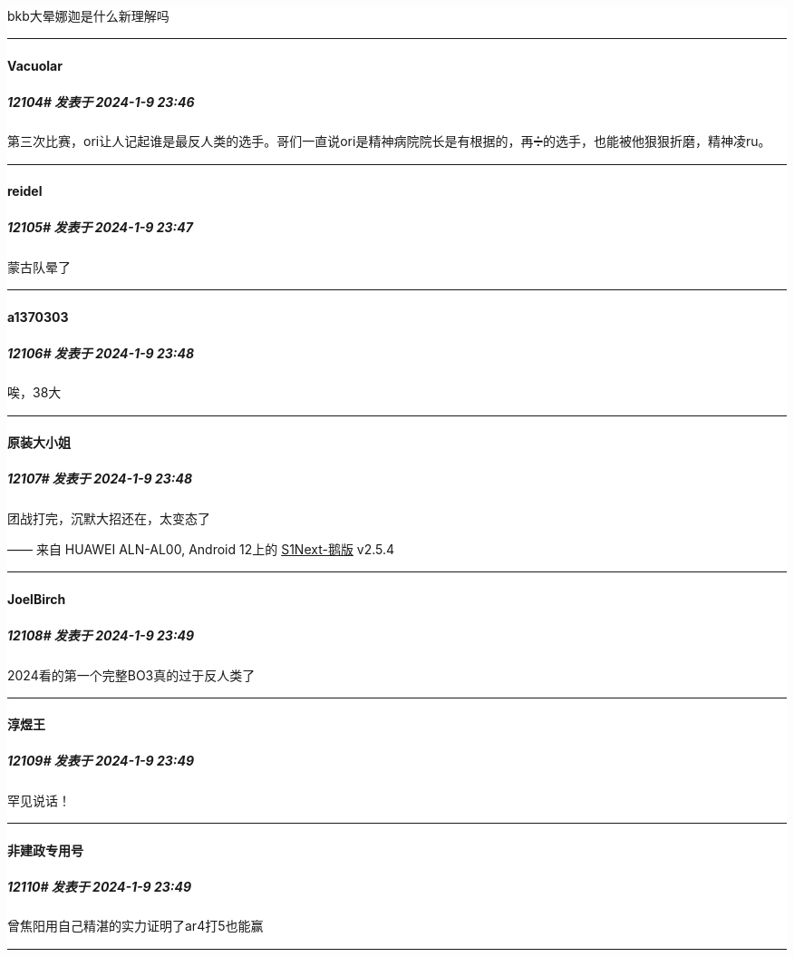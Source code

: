 bkb大晕娜迦是什么新理解吗

*****

####  Vacuolar  
##### 12104#       发表于 2024-1-9 23:46

第三次比赛，ori让人记起谁是最反人类的选手。哥们一直说ori是精神病院院长是有根据的，再➗的选手，也能被他狠狠折磨，精神凌ru。

*****

####  reidel  
##### 12105#       发表于 2024-1-9 23:47

蒙古队晕了

*****

####  a1370303  
##### 12106#       发表于 2024-1-9 23:48

唉，38大

*****

####  原装大小姐  
##### 12107#       发表于 2024-1-9 23:48

团战打完，沉默大招还在，太变态了

—— 来自 HUAWEI ALN-AL00, Android 12上的 [S1Next-鹅版](https://github.com/ykrank/S1-Next/releases) v2.5.4

*****

####  JoelBirch  
##### 12108#       发表于 2024-1-9 23:49

2024看的第一个完整BO3真的过于反人类了

*****

####  淳煜王  
##### 12109#       发表于 2024-1-9 23:49

罕见说话！

*****

####  非建政专用号  
##### 12110#       发表于 2024-1-9 23:49

曾焦阳用自己精湛的实力证明了ar4打5也能赢

*****
